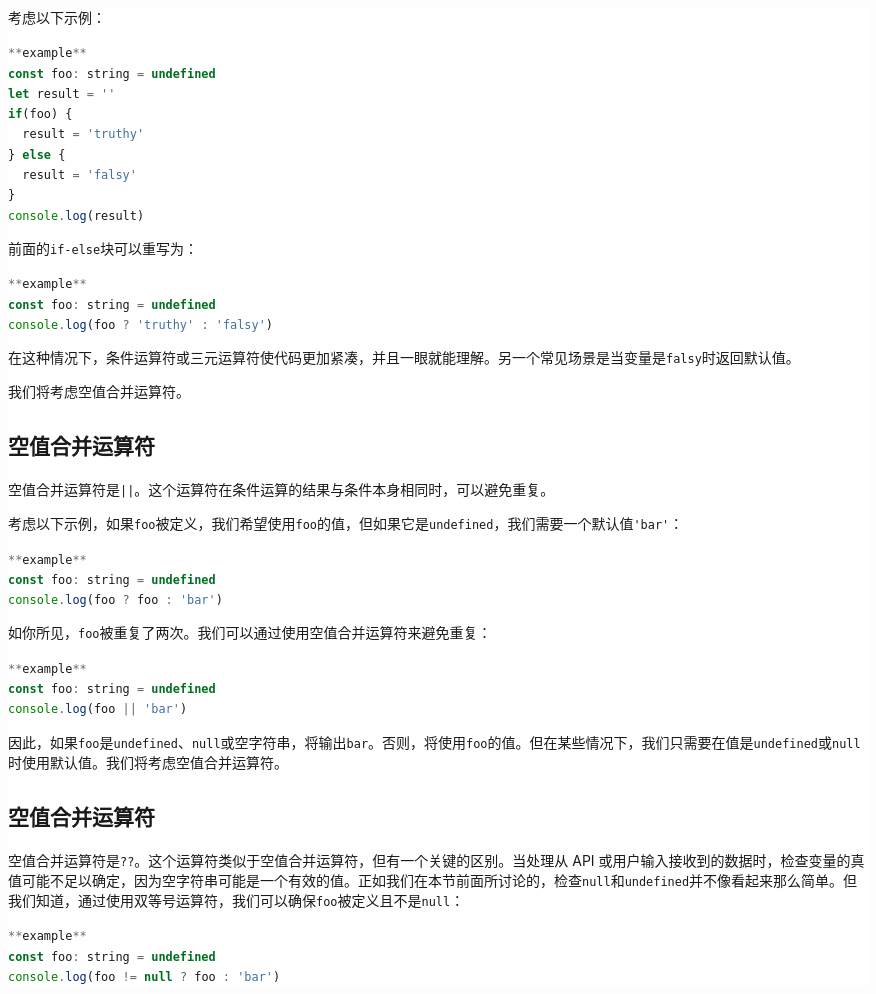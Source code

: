 考虑以下示例：

```js
**example**
const foo: string = undefined
let result = ''
if(foo) {
  result = 'truthy'
} else {
  result = 'falsy'
}
console.log(result) 
```

前面的`if-else`块可以重写为：

```js
**example**
const foo: string = undefined
console.log(foo ? 'truthy' : 'falsy') 
```

在这种情况下，条件运算符或三元运算符使代码更加紧凑，并且一眼就能理解。另一个常见场景是当变量是`falsy`时返回默认值。

我们将考虑空值合并运算符。

## 空值合并运算符

空值合并运算符是`||`。这个运算符在条件运算的结果与条件本身相同时，可以避免重复。

考虑以下示例，如果`foo`被定义，我们希望使用`foo`的值，但如果它是`undefined`，我们需要一个默认值`'bar'`：

```js
**example**
const foo: string = undefined
console.log(foo ? foo : 'bar') 
```

如你所见，`foo`被重复了两次。我们可以通过使用空值合并运算符来避免重复：

```js
**example**
const foo: string = undefined
console.log(foo || 'bar') 
```

因此，如果`foo`是`undefined`、`null`或空字符串，将输出`bar`。否则，将使用`foo`的值。但在某些情况下，我们只需要在值是`undefined`或`null`时使用默认值。我们将考虑空值合并运算符。

## 空值合并运算符

空值合并运算符是`??`。这个运算符类似于空值合并运算符，但有一个关键的区别。当处理从 API 或用户输入接收到的数据时，检查变量的真值可能不足以确定，因为空字符串可能是一个有效的值。正如我们在本节前面所讨论的，检查`null`和`undefined`并不像看起来那么简单。但我们知道，通过使用双等号运算符，我们可以确保`foo`被定义且不是`null`：

```js
**example**
const foo: string = undefined
console.log(foo != null ? foo : 'bar') 
```
